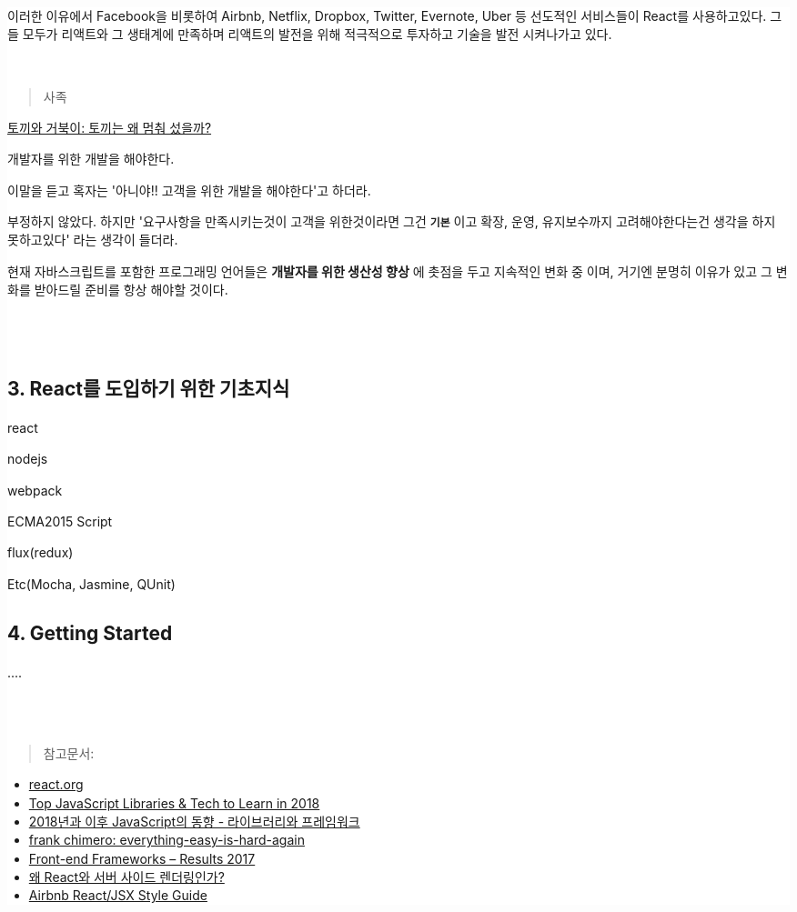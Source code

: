 이러한 이유에서 Facebook을 비롯하여 Airbnb, Netflix, Dropbox, Twitter, Evernote, Uber 등 선도적인 서비스들이 React를 사용하고있다. 그들 모두가 리액트와 그 생태계에 만족하며 리액트의 발전을 위해 적극적으로 투자하고 기술을 발전 시켜나가고 있다.

<br/>

> 사족 

[토끼와 거북이: 토끼는 왜 멈춰 섰을까?](https://youtu.be/u5QpfAUUxGc)

개발자를 위한 개발을 해야한다.

이말을 듣고 혹자는 '아니야!! 고객을 위한 개발을 해야한다'고 하더라.

부정하지 않았다. 하지만 '요구사항을 만족시키는것이 고객을 위한것이라면 그건 **`기본`** 이고 확장, 운영, 유지보수까지 고려해야한다는건 생각을 하지 못하고있다'
라는 생각이 들더라.

현재 자바스크립트를 포함한 프로그래밍 언어들은 **개발자를 위한 생산성 향상** 에 촛점을 두고 지속적인 변화 중 이며, 
거기엔 분명히 이유가 있고 그 변화를 받아드릴 준비를 항상 해야할 것이다.
 




<br/><br/>



## 3. React를 도입하기 위한 기초지식

react

nodejs

webpack

ECMA2015 Script

flux(redux)

Etc(Mocha, Jasmine, QUnit)

## 4. Getting Started
....









<br/><br/>
> 참고문서:


+ [react.org](https://reactjs.org/)
+ [Top JavaScript Libraries & Tech to Learn in 2018](https://medium.com/javascript-scene/top-javascript-libraries-tech-to-learn-in-2018-c38028e028e6)
+ [2018년과 이후 JavaScript의 동향 - 라이브러리와 프레임워크](https://d2.naver.com/helloworld/3259111)
+ [frank chimero: everything-easy-is-hard-again](https://frankchimero.com/writing/everything-easy-is-hard-again/)
+ [Front-end Frameworks – Results 2017](https://2017.stateofjs.com/2017/front-end/results/)
+ [왜 React와 서버 사이드 렌더링인가?](https://subicura.com/2016/06/20/server-side-rendering-with-react.html)
+ [Airbnb React/JSX Style Guide](https://github.com/airbnb/javascript/tree/master/react)
